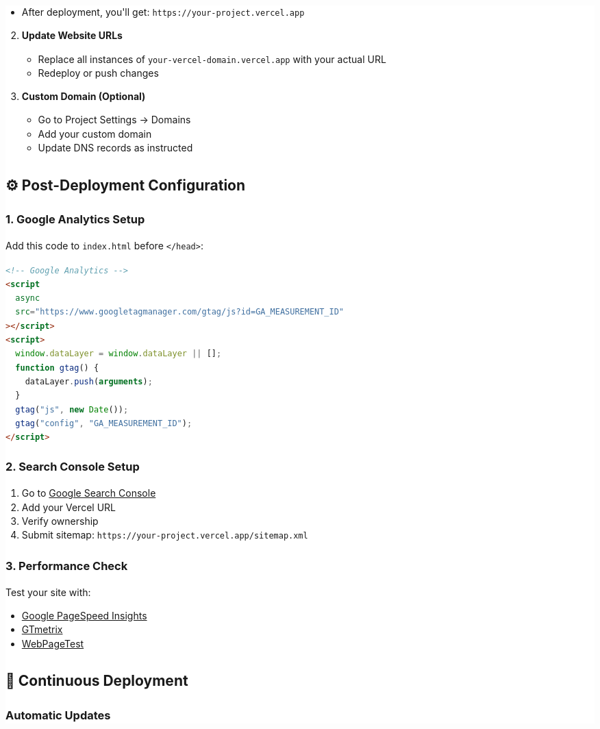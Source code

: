    - After deployment, you'll get: `https://your-project.vercel.app`

2. **Update Website URLs**

   - Replace all instances of `your-vercel-domain.vercel.app` with your actual URL
   - Redeploy or push changes

3. **Custom Domain (Optional)**
   - Go to Project Settings → Domains
   - Add your custom domain
   - Update DNS records as instructed

## ⚙️ Post-Deployment Configuration

### 1. **Google Analytics Setup**

Add this code to `index.html` before `</head>`:

```html
<!-- Google Analytics -->
<script
  async
  src="https://www.googletagmanager.com/gtag/js?id=GA_MEASUREMENT_ID"
></script>
<script>
  window.dataLayer = window.dataLayer || [];
  function gtag() {
    dataLayer.push(arguments);
  }
  gtag("js", new Date());
  gtag("config", "GA_MEASUREMENT_ID");
</script>
```

### 2. **Search Console Setup**

1. Go to [Google Search Console](https://search.google.com/search-console)
2. Add your Vercel URL
3. Verify ownership
4. Submit sitemap: `https://your-project.vercel.app/sitemap.xml`

### 3. **Performance Check**

Test your site with:

- [Google PageSpeed Insights](https://pagespeed.web.dev/)
- [GTmetrix](https://gtmetrix.com/)
- [WebPageTest](https://www.webpagetest.org/)

## 🔄 Continuous Deployment

### Automatic Updates

